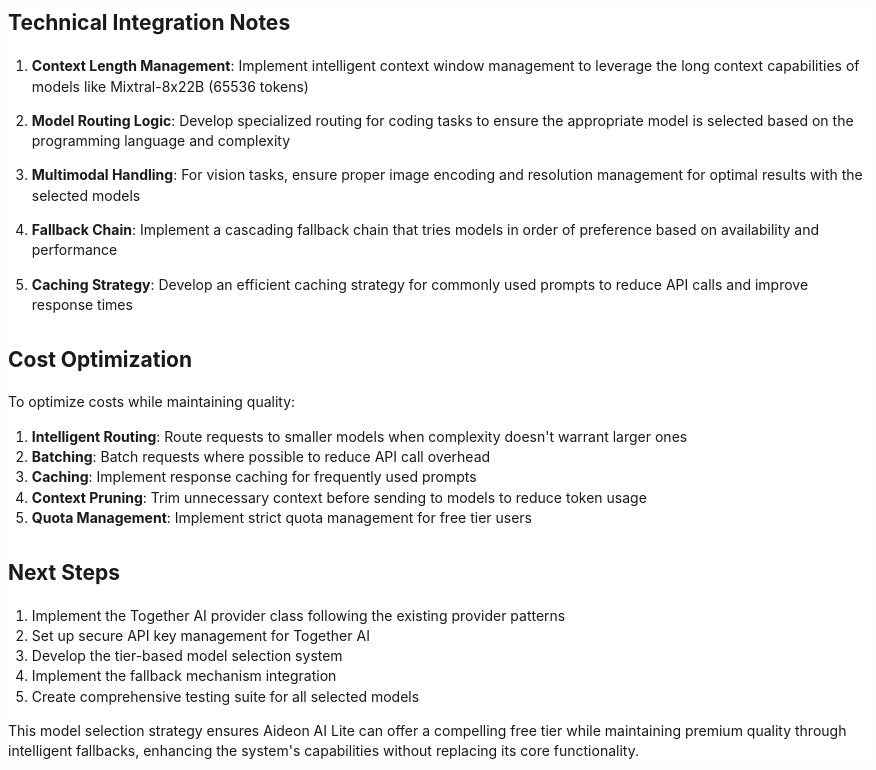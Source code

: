 ## Technical Integration Notes

1. **Context Length Management**: Implement intelligent context window management to leverage the long context capabilities of models like Mixtral-8x22B (65536 tokens)

2. **Model Routing Logic**: Develop specialized routing for coding tasks to ensure the appropriate model is selected based on the programming language and complexity

3. **Multimodal Handling**: For vision tasks, ensure proper image encoding and resolution management for optimal results with the selected models

4. **Fallback Chain**: Implement a cascading fallback chain that tries models in order of preference based on availability and performance

5. **Caching Strategy**: Develop an efficient caching strategy for commonly used prompts to reduce API calls and improve response times

## Cost Optimization

To optimize costs while maintaining quality:

1. **Intelligent Routing**: Route requests to smaller models when complexity doesn't warrant larger ones
2. **Batching**: Batch requests where possible to reduce API call overhead
3. **Caching**: Implement response caching for frequently used prompts
4. **Context Pruning**: Trim unnecessary context before sending to models to reduce token usage
5. **Quota Management**: Implement strict quota management for free tier users

## Next Steps

1. Implement the Together AI provider class following the existing provider patterns
2. Set up secure API key management for Together AI
3. Develop the tier-based model selection system
4. Implement the fallback mechanism integration
5. Create comprehensive testing suite for all selected models

This model selection strategy ensures Aideon AI Lite can offer a compelling free tier while maintaining premium quality through intelligent fallbacks, enhancing the system's capabilities without replacing its core functionality.
